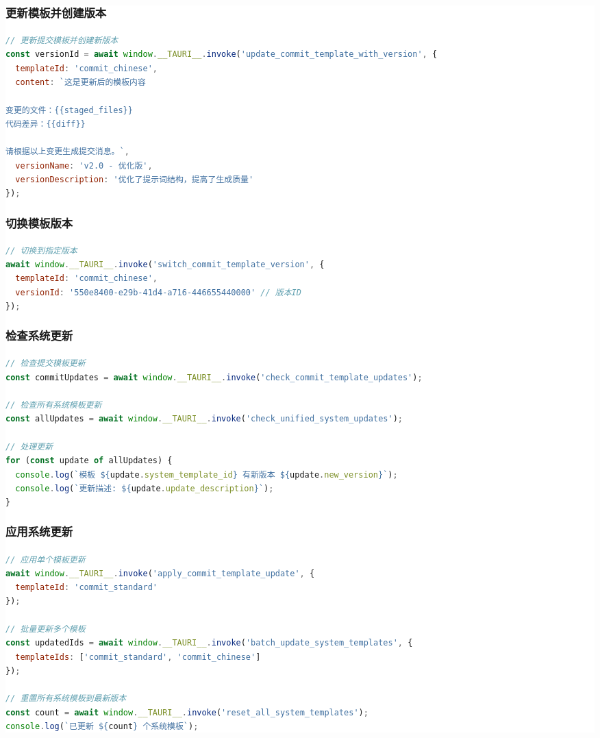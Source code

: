 ### 更新模板并创建版本

```javascript
// 更新提交模板并创建新版本
const versionId = await window.__TAURI__.invoke('update_commit_template_with_version', {
  templateId: 'commit_chinese',
  content: `这是更新后的模板内容

变更的文件：{{staged_files}}
代码差异：{{diff}}

请根据以上变更生成提交消息。`,
  versionName: 'v2.0 - 优化版',
  versionDescription: '优化了提示词结构，提高了生成质量'
});
```

### 切换模板版本

```javascript
// 切换到指定版本
await window.__TAURI__.invoke('switch_commit_template_version', {
  templateId: 'commit_chinese',
  versionId: '550e8400-e29b-41d4-a716-446655440000' // 版本ID
});
```

### 检查系统更新

```javascript
// 检查提交模板更新
const commitUpdates = await window.__TAURI__.invoke('check_commit_template_updates');

// 检查所有系统模板更新
const allUpdates = await window.__TAURI__.invoke('check_unified_system_updates');

// 处理更新
for (const update of allUpdates) {
  console.log(`模板 ${update.system_template_id} 有新版本 ${update.new_version}`);
  console.log(`更新描述: ${update.update_description}`);
}
```

### 应用系统更新

```javascript
// 应用单个模板更新
await window.__TAURI__.invoke('apply_commit_template_update', {
  templateId: 'commit_standard'
});

// 批量更新多个模板
const updatedIds = await window.__TAURI__.invoke('batch_update_system_templates', {
  templateIds: ['commit_standard', 'commit_chinese']
});

// 重置所有系统模板到最新版本
const count = await window.__TAURI__.invoke('reset_all_system_templates');
console.log(`已更新 ${count} 个系统模板`);
```

